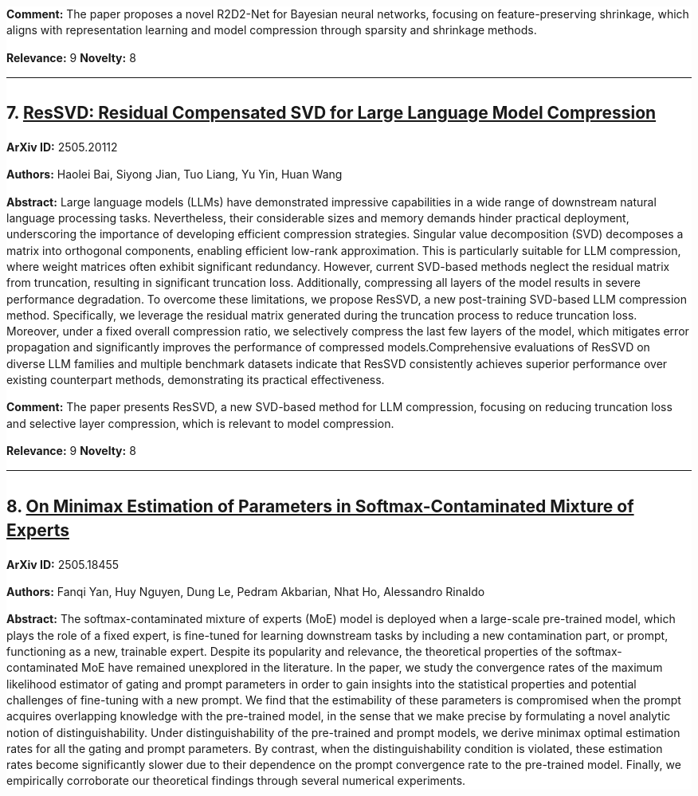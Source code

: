 **Comment:** The paper proposes a novel R2D2-Net for Bayesian neural networks, focusing on feature-preserving shrinkage, which aligns with representation learning and model compression through sparsity and shrinkage methods.

**Relevance:** 9
**Novelty:** 8

---

## 7. [ResSVD: Residual Compensated SVD for Large Language Model Compression](https://arxiv.org/abs/2505.20112) <a id="link7"></a>

**ArXiv ID:** 2505.20112

**Authors:** Haolei Bai, Siyong Jian, Tuo Liang, Yu Yin, Huan Wang

**Abstract:** Large language models (LLMs) have demonstrated impressive capabilities in a wide range of downstream natural language processing tasks. Nevertheless, their considerable sizes and memory demands hinder practical deployment, underscoring the importance of developing efficient compression strategies. Singular value decomposition (SVD) decomposes a matrix into orthogonal components, enabling efficient low-rank approximation. This is particularly suitable for LLM compression, where weight matrices often exhibit significant redundancy. However, current SVD-based methods neglect the residual matrix from truncation, resulting in significant truncation loss. Additionally, compressing all layers of the model results in severe performance degradation. To overcome these limitations, we propose ResSVD, a new post-training SVD-based LLM compression method. Specifically, we leverage the residual matrix generated during the truncation process to reduce truncation loss. Moreover, under a fixed overall compression ratio, we selectively compress the last few layers of the model, which mitigates error propagation and significantly improves the performance of compressed models.Comprehensive evaluations of ResSVD on diverse LLM families and multiple benchmark datasets indicate that ResSVD consistently achieves superior performance over existing counterpart methods, demonstrating its practical effectiveness.

**Comment:** The paper presents ResSVD, a new SVD-based method for LLM compression, focusing on reducing truncation loss and selective layer compression, which is relevant to model compression.

**Relevance:** 9
**Novelty:** 8

---

## 8. [On Minimax Estimation of Parameters in Softmax-Contaminated Mixture of Experts](https://arxiv.org/abs/2505.18455) <a id="link8"></a>

**ArXiv ID:** 2505.18455

**Authors:** Fanqi Yan, Huy Nguyen, Dung Le, Pedram Akbarian, Nhat Ho, Alessandro Rinaldo

**Abstract:** The softmax-contaminated mixture of experts (MoE) model is deployed when a large-scale pre-trained model, which plays the role of a fixed expert, is fine-tuned for learning downstream tasks by including a new contamination part, or prompt, functioning as a new, trainable expert. Despite its popularity and relevance, the theoretical properties of the softmax-contaminated MoE have remained unexplored in the literature. In the paper, we study the convergence rates of the maximum likelihood estimator of gating and prompt parameters in order to gain insights into the statistical properties and potential challenges of fine-tuning with a new prompt. We find that the estimability of these parameters is compromised when the prompt acquires overlapping knowledge with the pre-trained model, in the sense that we make precise by formulating a novel analytic notion of distinguishability. Under distinguishability of the pre-trained and prompt models, we derive minimax optimal estimation rates for all the gating and prompt parameters. By contrast, when the distinguishability condition is violated, these estimation rates become significantly slower due to their dependence on the prompt convergence rate to the pre-trained model. Finally, we empirically corroborate our theoretical findings through several numerical experiments.
